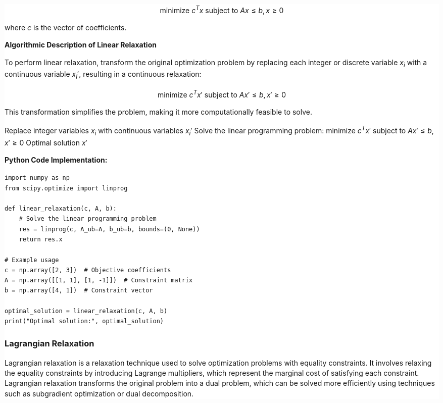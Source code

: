 ``` math
\text{minimize } c^Tx \text{ subject to } Ax \leq b, x \geq 0
```

where $`c`$ is the vector of coefficients.

**Algorithmic Description of Linear Relaxation**

To perform linear relaxation, transform the original optimization
problem by replacing each integer or discrete variable $`x_i`$ with a
continuous variable $`x_i'`$, resulting in a continuous relaxation:

``` math
\text{minimize } c^T x' \text{ subject to } A x' \leq b, x' \geq 0
```

This transformation simplifies the problem, making it more
computationally feasible to solve.

<div class="algorithm">

<div class="algorithmic">

Replace integer variables $`x_i`$ with continuous variables $`x_i'`$
Solve the linear programming problem:
$`\text{minimize } c^Tx' \text{ subject to } Ax' \leq b, x' \geq 0`$
Optimal solution $`x'`$

</div>

</div>

**Python Code Implementation:**

    import numpy as np
    from scipy.optimize import linprog

    def linear_relaxation(c, A, b):
        # Solve the linear programming problem
        res = linprog(c, A_ub=A, b_ub=b, bounds=(0, None))
        return res.x

    # Example usage
    c = np.array([2, 3])  # Objective coefficients
    A = np.array([[1, 1], [1, -1]])  # Constraint matrix
    b = np.array([4, 1])  # Constraint vector

    optimal_solution = linear_relaxation(c, A, b)
    print("Optimal solution:", optimal_solution)

### Lagrangian Relaxation

Lagrangian relaxation is a relaxation technique used to solve
optimization problems with equality constraints. It involves relaxing
the equality constraints by introducing Lagrange multipliers, which
represent the marginal cost of satisfying each constraint. Lagrangian
relaxation transforms the original problem into a dual problem, which
can be solved more efficiently using techniques such as subgradient
optimization or dual decomposition.
